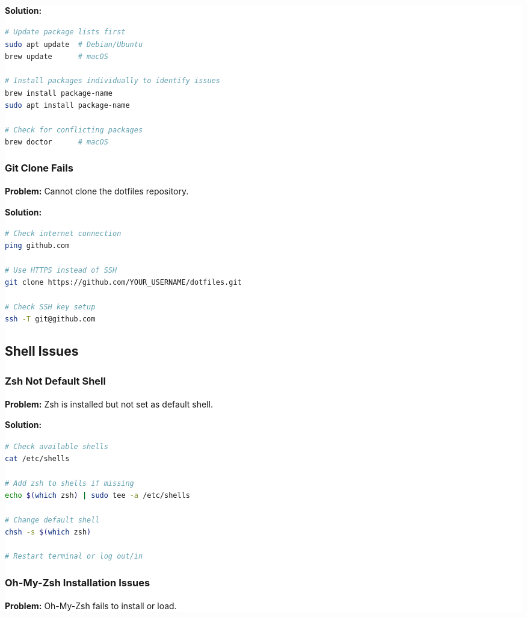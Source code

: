 **Solution:**
```bash
# Update package lists first
sudo apt update  # Debian/Ubuntu
brew update      # macOS

# Install packages individually to identify issues
brew install package-name
sudo apt install package-name

# Check for conflicting packages
brew doctor      # macOS
```

### Git Clone Fails

**Problem:** Cannot clone the dotfiles repository.

**Solution:**
```bash
# Check internet connection
ping github.com

# Use HTTPS instead of SSH
git clone https://github.com/YOUR_USERNAME/dotfiles.git

# Check SSH key setup
ssh -T git@github.com
```

## Shell Issues

### Zsh Not Default Shell

**Problem:** Zsh is installed but not set as default shell.

**Solution:**
```bash
# Check available shells
cat /etc/shells

# Add zsh to shells if missing
echo $(which zsh) | sudo tee -a /etc/shells

# Change default shell
chsh -s $(which zsh)

# Restart terminal or log out/in
```

### Oh-My-Zsh Installation Issues

**Problem:** Oh-My-Zsh fails to install or load.
